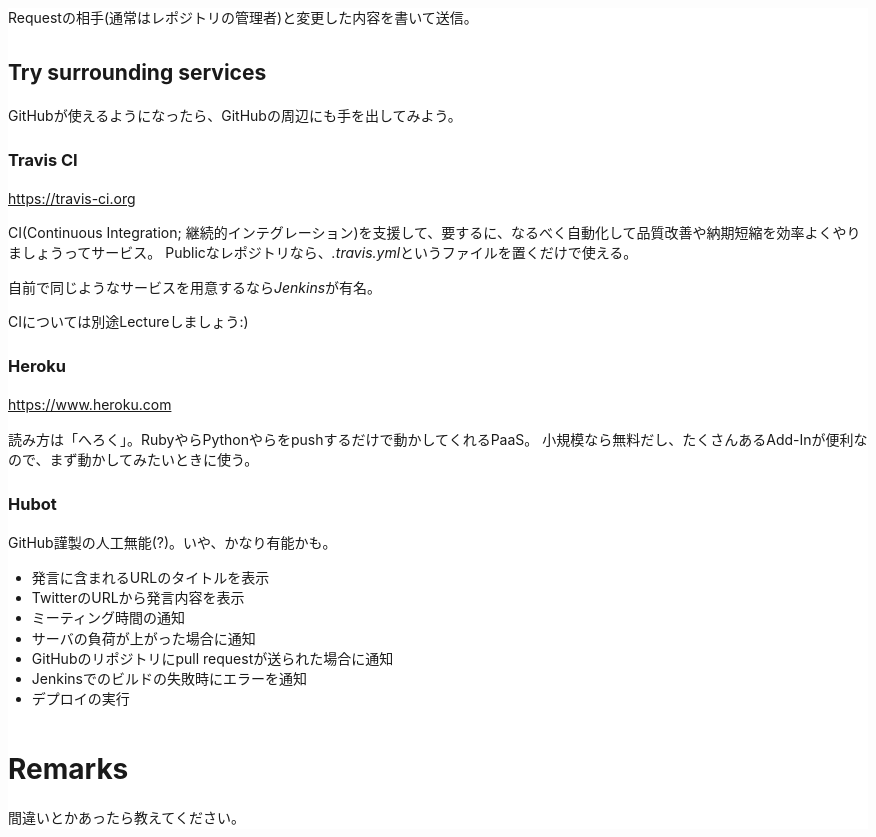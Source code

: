 Requestの相手(通常はレポジトリの管理者)と変更した内容を書いて送信。

## Try surrounding services
GitHubが使えるようになったら、GitHubの周辺にも手を出してみよう。

### Travis CI
https://travis-ci.org

CI(Continuous Integration; 継続的インテグレーション)を支援して、要するに、なるべく自動化して品質改善や納期短縮を効率よくやりましょうってサービス。
Publicなレポジトリなら、*.travis.yml*というファイルを置くだけで使える。

自前で同じようなサービスを用意するなら*Jenkins*が有名。

CIについては別途Lectureしましょう:)

### Heroku
https://www.heroku.com

読み方は「へろく」。RubyやらPythonやらをpushするだけで動かしてくれるPaaS。
小規模なら無料だし、たくさんあるAdd-Inが便利なので、まず動かしてみたいときに使う。

### Hubot
GitHub謹製の人工無能(?)。いや、かなり有能かも。

- 発言に含まれるURLのタイトルを表示
- TwitterのURLから発言内容を表示
- ミーティング時間の通知
- サーバの負荷が上がった場合に通知
- GitHubのリポジトリにpull requestが送られた場合に通知
- Jenkinsでのビルドの失敗時にエラーを通知
- デプロイの実行

# Remarks
間違いとかあったら教えてください。
